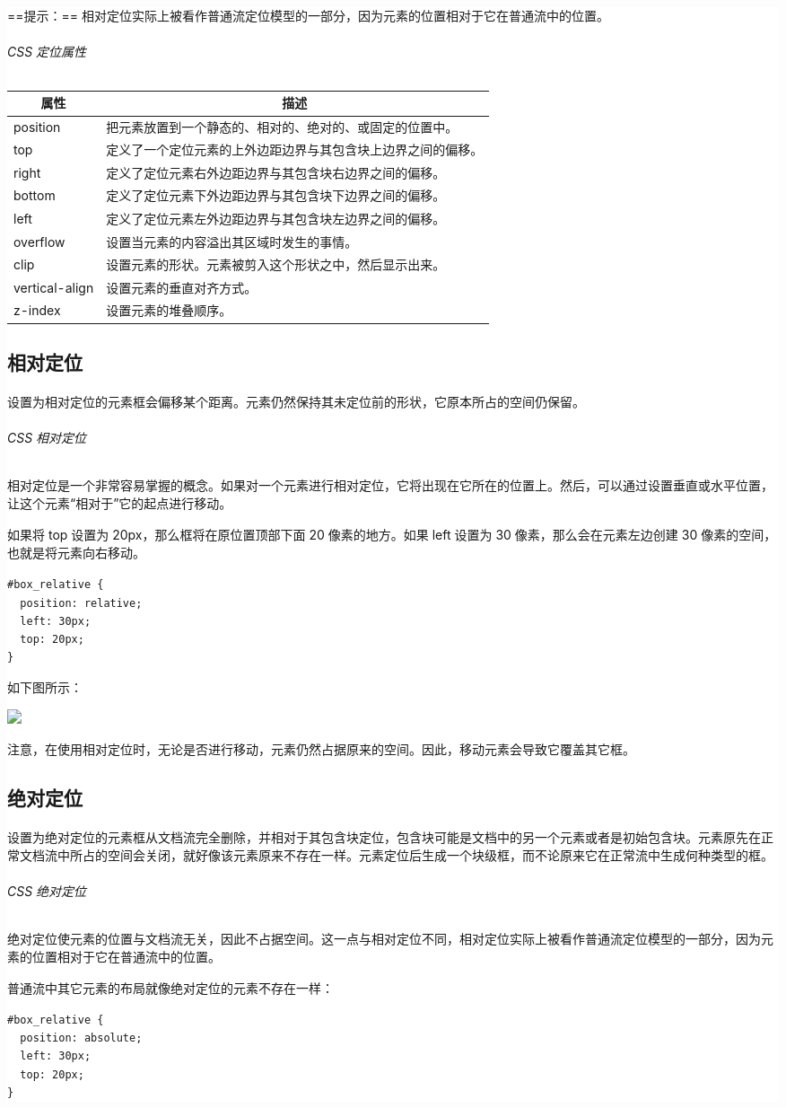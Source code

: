 
==提示：== 相对定位实际上被看作普通流定位模型的一部分，因为元素的位置相对于它在普通流中的位置。



###### CSS 定位属性


 属性| 描述
---|---
position  |	 把元素放置到一个静态的、相对的、绝对的、或固定的位置中。
top  |	定义了一个定位元素的上外边距边界与其包含块上边界之间的偏移。
right  |	定义了定位元素右外边距边界与其包含块右边界之间的偏移。
bottom |	定义了定位元素下外边距边界与其包含块下边界之间的偏移。
left |	定义了定位元素左外边距边界与其包含块左边界之间的偏移。
overflow |	设置当元素的内容溢出其区域时发生的事情。
clip |	设置元素的形状。元素被剪入这个形状之中，然后显示出来。
vertical-align |	设置元素的垂直对齐方式。
z-index |	设置元素的堆叠顺序。



## 相对定位

设置为相对定位的元素框会偏移某个距离。元素仍然保持其未定位前的形状，它原本所占的空间仍保留。

###### CSS 相对定位

相对定位是一个非常容易掌握的概念。如果对一个元素进行相对定位，它将出现在它所在的位置上。然后，可以通过设置垂直或水平位置，让这个元素“相对于”它的起点进行移动。

如果将 top 设置为 20px，那么框将在原位置顶部下面 20 像素的地方。如果 left 设置为 30 像素，那么会在元素左边创建 30 像素的空间，也就是将元素向右移动。

    #box_relative {
      position: relative;
      left: 30px;
      top: 20px;
    }

如下图所示：

![](http://www.w3school.com.cn/i/ct_css_positioning_relative_example.gif)

注意，在使用相对定位时，无论是否进行移动，元素仍然占据原来的空间。因此，移动元素会导致它覆盖其它框。

## 绝对定位

设置为绝对定位的元素框从文档流完全删除，并相对于其包含块定位，包含块可能是文档中的另一个元素或者是初始包含块。元素原先在正常文档流中所占的空间会关闭，就好像该元素原来不存在一样。元素定位后生成一个块级框，而不论原来它在正常流中生成何种类型的框。

###### CSS 绝对定位

绝对定位使元素的位置与文档流无关，因此不占据空间。这一点与相对定位不同，相对定位实际上被看作普通流定位模型的一部分，因为元素的位置相对于它在普通流中的位置。

普通流中其它元素的布局就像绝对定位的元素不存在一样：

    #box_relative {
      position: absolute;
      left: 30px;
      top: 20px;
    }
